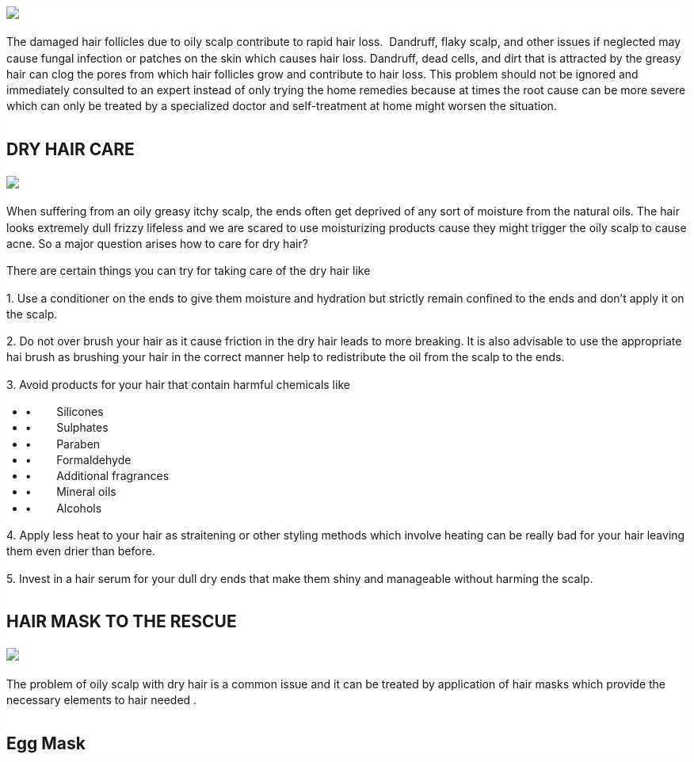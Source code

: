 ![](https://img.bestrani.com/2021/06/hair-loss.jpg)

The damaged hair follicles due to oily scalp contribute to rapid hair loss.  Dandruff, flaky scalp, and other issues if neglected may cause fungal infection or patches on the skin which causes hair loss. Dandruff, dead cells, and dirt that is attracted by the greasy hair can clog the pores from which hair follicles grow and contribute to hair loss. This problem should not be ignored and immediately consulted to an expert instead of only trying the home remedies because at times the root cause can be more severe which can only be treated by a specialized doctor and self-treatment at home might worsen the situation.

**DRY HAIR CARE**
-----------------

![](https://img.bestrani.com/2021/06/76461700.jpg)

When suffering from an oily greasy itchy scalp, the ends often get deprived of any sort of moisture from the natural oils. The hair looks extremely dull frizzy lifeless and we are scared to use moisturizing products cause they might trigger the oily scalp to cause acne. So a major question arises how to care for dry hair?

There are certain things you can try for taking care of the dry hair like

1\. Use a conditioner on the ends to give them moisture and hydration but strictly remain confined to the ends and don’t apply it on the scalp.

2\. Do not over brush your hair as it cause friction in the dry hair leads to more breaking. It is also advisable to use the appropriate hai brush as brushing your hair in the correct manner help to redistribute the oil from the scalp to the ends.

3\. Avoid products for your hair that contain harmful chemicals like

*   •        Silicones
*   •        Sulphates
*   •        Paraben
*   •        Formaldehyde
*   •        Additional fragrances
*   •        Mineral oils
*   •        Alcohols

4\. Apply less heat to your hair as straitening or other styling methods which involve heating can be really bad for your hair leaving them even drier than before.

5\. Invest in a hair serum for your dull dry ends that make them shiny and manageable without harming the scalp.

**HAIR MASK TO THE RESCUE**
---------------------------

![](https://img.bestrani.com/2021/06/hair-mask.jpg)

The problem of oily scalp with dry hair is a common issue and it can be treated by application of hair masks which provide the necessary elements to hair needed .

**Egg Mask**
------------
